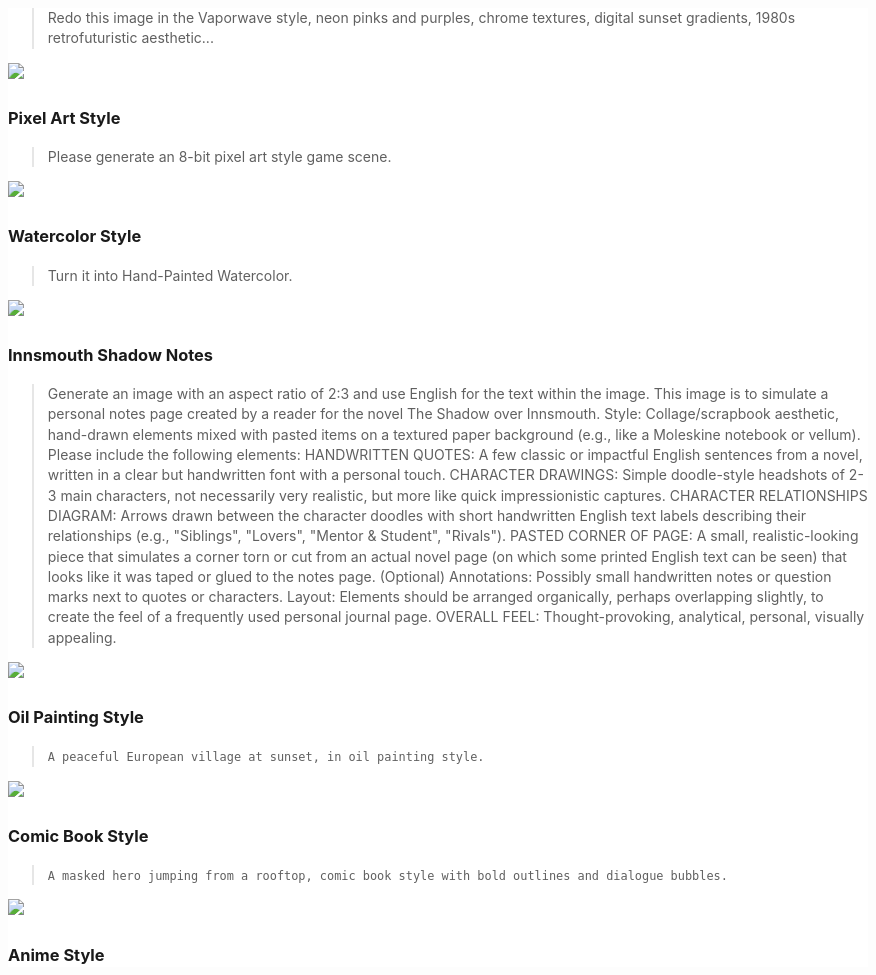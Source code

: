 > Redo this image in the Vaporwave style, neon pinks and purples, chrome textures, digital sunset gradients, 1980s retrofuturistic aesthetic...

![](https://oss.justin3go.com/blogs/Pasted%20image%2020250411094439.png)

### Pixel Art Style

> Please generate an 8-bit pixel art style game scene.

![](https://oss.justin3go.com/blogs/Pasted%20image%2020250411094843.png)

### Watercolor Style

> Turn it into Hand-Painted Watercolor.

![](https://oss.justin3go.com/blogs/Pasted%20image%2020250411095026.png)

### Innsmouth Shadow Notes

> Generate an image with an aspect ratio of 2:3 and use English for the text within the image. This image is to simulate a personal notes page created by a reader for the novel The Shadow over Innsmouth. Style: Collage/scrapbook aesthetic, hand-drawn elements mixed with pasted items on a textured paper background (e.g., like a Moleskine notebook or vellum). Please include the following elements: HANDWRITTEN QUOTES: A few classic or impactful English sentences from a novel, written in a clear but handwritten font with a personal touch. CHARACTER DRAWINGS: Simple doodle-style headshots of 2-3 main characters, not necessarily very realistic, but more like quick impressionistic captures. CHARACTER RELATIONSHIPS DIAGRAM: Arrows drawn between the character doodles with short handwritten English text labels describing their relationships (e.g., "Siblings", "Lovers", "Mentor & Student", "Rivals"). PASTED CORNER OF PAGE: A small, realistic-looking piece that simulates a corner torn or cut from an actual novel page (on which some printed English text can be seen) that looks like it was taped or glued to the notes page. (Optional) Annotations: Possibly small handwritten notes or question marks next to quotes or characters. Layout: Elements should be arranged organically, perhaps overlapping slightly, to create the feel of a frequently used personal journal page. OVERALL FEEL: Thought-provoking, analytical, personal, visually appealing.

![](https://oss.justin3go.com/blogs/Pasted%20image%2020250411140721.png)

### Oil Painting Style

> `A peaceful European village at sunset, in oil painting style.`

![](https://oss.justin3go.com/blogs/Pasted%20image%2020250411095503.png)

### Comic Book Style

> `A masked hero jumping from a rooftop, comic book style with bold outlines and dialogue bubbles.`

![](https://oss.justin3go.com/blogs/Pasted%20image%2020250411095735.png)

### Anime Style
